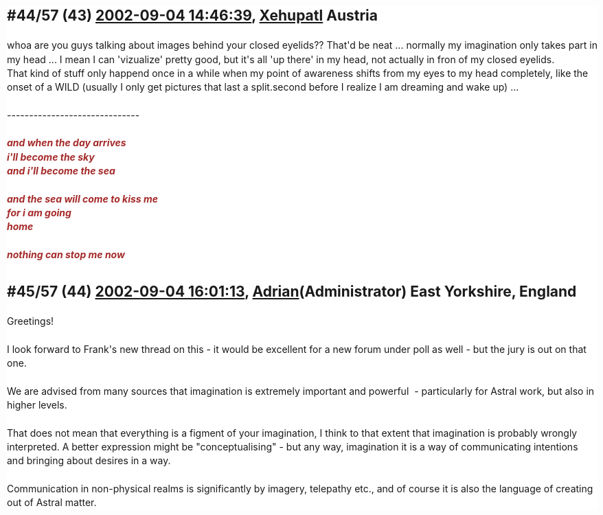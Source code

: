 ## \#44/57 (43) [2002-09-04 14:46:39](https://www.astralpulse.com/forums/index.php?msg=11835), [Xehupatl](https://www.astralpulse.com/forums/profile/?u=434) Austria ##
<section>
whoa are you guys talking about images behind your closed eyelids?? That'd be neat ... normally my imagination only takes part in my head ... I mean I can 'vizualize' pretty good, but it's all 'up there' in my head, not actually in fron of my closed eyelids.
<br>
That kind of stuff only happend once in a while when my point of awareness shifts from my eyes to my head completely, like the onset of a WILD (usually I only get pictures that last a split.second before I realize I am dreaming and wake up) ...
<br>
<br>
------------------------------
<br>
<br>
<font color="brown">
 <b>
  <i>
   and when the day arrives
   <br>
   i'll become the sky
   <br>
   and i'll become the sea
   <br>
   <br>
   and the sea will come to kiss me
   <br>
   for i am going
   <br>
   home
   <br>
   <br>
   nothing can stop me now
  </i>
 </b>
</font>
</section>

## \#45/57 (44) [2002-09-04 16:01:13](https://www.astralpulse.com/forums/index.php?msg=11838), [Adrian](https://www.astralpulse.com/forums/profile/?u=31)(Administrator) East Yorkshire, England ##
<section>
Greetings!
<br>
<br>
I look forward to Frank's new thread on this - it would be excellent for a new forum under poll as well - but the jury is out on that one.
<br>
<br>
We are advised from many sources that imagination is extremely important and powerful  - particularly for Astral work, but also in higher levels.
<br>
<br>
That does not mean that everything is a figment of your imagination, I think to that extent that imagination is probably wrongly interpreted. A better expression might be "conceptualising" - but any way, imagination it is a way of communicating intentions and bringing about desires in a way.
<br>
<br>
Communication in non-physical realms is significantly by imagery, telepathy etc., and of course it is also the language of creating out of Astral matter.